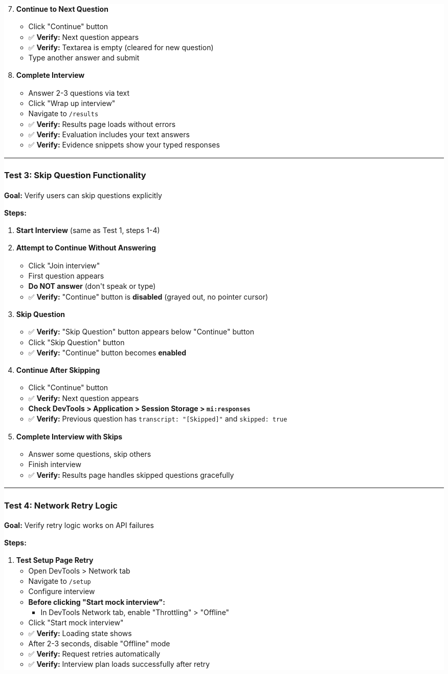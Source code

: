 7. **Continue to Next Question**
   - Click "Continue" button
   - ✅ **Verify:** Next question appears
   - ✅ **Verify:** Textarea is empty (cleared for new question)
   - Type another answer and submit

8. **Complete Interview**
   - Answer 2-3 questions via text
   - Click "Wrap up interview"
   - Navigate to `/results`
   - ✅ **Verify:** Results page loads without errors
   - ✅ **Verify:** Evaluation includes your text answers
   - ✅ **Verify:** Evidence snippets show your typed responses

---

### Test 3: Skip Question Functionality

**Goal:** Verify users can skip questions explicitly

**Steps:**

1. **Start Interview** (same as Test 1, steps 1-4)

2. **Attempt to Continue Without Answering**
   - Click "Join interview"
   - First question appears
   - **Do NOT answer** (don't speak or type)
   - ✅ **Verify:** "Continue" button is **disabled** (grayed out, no pointer cursor)

3. **Skip Question**
   - ✅ **Verify:** "Skip Question" button appears below "Continue" button
   - Click "Skip Question" button
   - ✅ **Verify:** "Continue" button becomes **enabled**

4. **Continue After Skipping**
   - Click "Continue" button
   - ✅ **Verify:** Next question appears
   - **Check DevTools > Application > Session Storage > `mi:responses`**
   - ✅ **Verify:** Previous question has `transcript: "[Skipped]"` and `skipped: true`

5. **Complete Interview with Skips**
   - Answer some questions, skip others
   - Finish interview
   - ✅ **Verify:** Results page handles skipped questions gracefully

---

### Test 4: Network Retry Logic

**Goal:** Verify retry logic works on API failures

**Steps:**

1. **Test Setup Page Retry**
   - Open DevTools > Network tab
   - Navigate to `/setup`
   - Configure interview
   - **Before clicking "Start mock interview":**
     - In DevTools Network tab, enable "Throttling" > "Offline"
   - Click "Start mock interview"
   - ✅ **Verify:** Loading state shows
   - After 2-3 seconds, disable "Offline" mode
   - ✅ **Verify:** Request retries automatically
   - ✅ **Verify:** Interview plan loads successfully after retry
